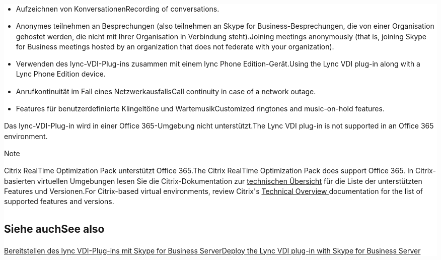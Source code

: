 - <span data-ttu-id="d3b04-208">Aufzeichnen von Konversationen</span><span class="sxs-lookup"><span data-stu-id="d3b04-208">Recording of conversations.</span></span>
    
- <span data-ttu-id="d3b04-209">Anonymes teilnehmen an Besprechungen (also teilnehmen an Skype for Business-Besprechungen, die von einer Organisation gehostet werden, die nicht mit Ihrer Organisation in Verbindung steht).</span><span class="sxs-lookup"><span data-stu-id="d3b04-209">Joining meetings anonymously (that is, joining Skype for Business meetings hosted by an organization that does not federate with your organization).</span></span>
    
- <span data-ttu-id="d3b04-210">Verwenden des lync-VDI-Plug-ins zusammen mit einem lync Phone Edition-Gerät.</span><span class="sxs-lookup"><span data-stu-id="d3b04-210">Using the Lync VDI plug-in along with a Lync Phone Edition device.</span></span>
    
- <span data-ttu-id="d3b04-211">Anrufkontinuität im Fall eines Netzwerkausfalls</span><span class="sxs-lookup"><span data-stu-id="d3b04-211">Call continuity in case of a network outage.</span></span>
    
- <span data-ttu-id="d3b04-212">Features für benutzerdefinierte Klingeltöne und Wartemusik</span><span class="sxs-lookup"><span data-stu-id="d3b04-212">Customized ringtones and music-on-hold features.</span></span>
    
<span data-ttu-id="d3b04-213">Das lync-VDI-Plug-in wird in einer Office 365-Umgebung nicht unterstützt.</span><span class="sxs-lookup"><span data-stu-id="d3b04-213">The Lync VDI plug-in is not supported in an Office 365 environment.</span></span>
  
> [!NOTE]
> <span data-ttu-id="d3b04-214">Citrix RealTime Optimization Pack unterstützt Office 365.</span><span class="sxs-lookup"><span data-stu-id="d3b04-214">The Citrix RealTime Optimization Pack does support Office 365.</span></span> <span data-ttu-id="d3b04-215">In Citrix-basierten virtuellen Umgebungen lesen Sie die Citrix-Dokumentation zur [technischen Übersicht](https://docs.citrix.com/en-us/hdx-optimization/2-0/hdx-realtime-optimization-pack-about.mdl) für die Liste der unterstützten Features und Versionen.</span><span class="sxs-lookup"><span data-stu-id="d3b04-215">For Citrix-based virtual environments, review Citrix's [Technical Overview ](https://docs.citrix.com/en-us/hdx-optimization/2-0/hdx-realtime-optimization-pack-about.mdl) documentation for the list of supported features and versions.</span></span>
  
## <a name="see-also"></a><span data-ttu-id="d3b04-216">Siehe auch</span><span class="sxs-lookup"><span data-stu-id="d3b04-216">See also</span></span>
<span data-ttu-id="d3b04-217"><a name="Citrix_RT"> </a></span><span class="sxs-lookup"><span data-stu-id="d3b04-217"></span></span>

[<span data-ttu-id="d3b04-218">Bereitstellen des lync VDI-Plug-ins mit Skype for Business Server</span><span class="sxs-lookup"><span data-stu-id="d3b04-218">Deploy the Lync VDI plug-in with Skype for Business Server</span></span>](../../deploy/deploy-clients/deploy-the-lync-vdi-plug-in.md)

